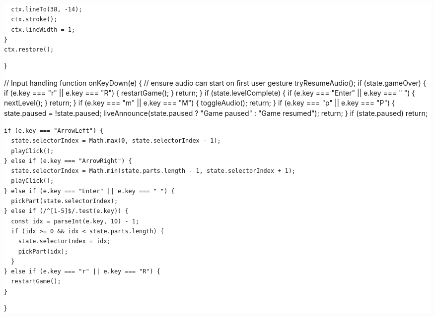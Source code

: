       ctx.lineTo(38, -14);
      ctx.stroke();
      ctx.lineWidth = 1;
    }
    ctx.restore();
  }

  // Input handling
  function onKeyDown(e) {
    // ensure audio can start on first user gesture
    tryResumeAudio();
    if (state.gameOver) {
      if (e.key === "r" || e.key === "R") {
        restartGame();
      }
      return;
    }
    if (state.levelComplete) {
      if (e.key === "Enter" || e.key === " ") {
        nextLevel();
      }
      return;
    }
    if (e.key === "m" || e.key === "M") {
      toggleAudio();
      return;
    }
    if (e.key === "p" || e.key === "P") {
      state.paused = !state.paused;
      liveAnnounce(state.paused ? "Game paused" : "Game resumed");
      return;
    }
    if (state.paused) return;

    if (e.key === "ArrowLeft") {
      state.selectorIndex = Math.max(0, state.selectorIndex - 1);
      playClick();
    } else if (e.key === "ArrowRight") {
      state.selectorIndex = Math.min(state.parts.length - 1, state.selectorIndex + 1);
      playClick();
    } else if (e.key === "Enter" || e.key === " ") {
      pickPart(state.selectorIndex);
    } else if (/^[1-5]$/.test(e.key)) {
      const idx = parseInt(e.key, 10) - 1;
      if (idx >= 0 && idx < state.parts.length) {
        state.selectorIndex = idx;
        pickPart(idx);
      }
    } else if (e.key === "r" || e.key === "R") {
      restartGame();
    }
  }
